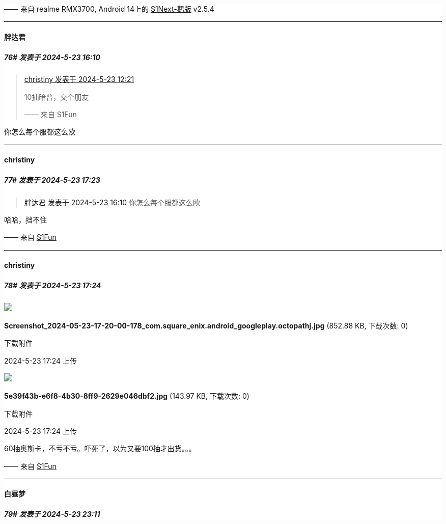 —— 来自 realme RMX3700, Android 14上的 [S1Next-鹅版](https://github.com/ykrank/S1-Next/releases) v2.5.4


*****

####  胖达君  
##### 76#       发表于 2024-5-23 16:10

<blockquote><a href="httphttps://bbs.saraba1st.com/2b/forum.php?mod=redirect&amp;goto=findpost&amp;pid=64974016&amp;ptid=2175349" target="_blank">christiny 发表于 2024-5-23 12:21</a>

10抽暗普，交个朋友

—— 来自 S1Fun</blockquote>
你怎么每个服都这么欧


*****

####  christiny  
##### 77#       发表于 2024-5-23 17:23

<blockquote><a href="httphttps://bbs.saraba1st.com/2b/forum.php?mod=redirect&amp;goto=findpost&amp;pid=64976579&amp;ptid=2175349" target="_blank">胖达君 发表于 2024-5-23 16:10</a>
你怎么每个服都这么欧</blockquote>
哈哈，挡不住

—— 来自 [S1Fun](https://s1fun.koalcat.com)

*****

####  christiny  
##### 78#       发表于 2024-5-23 17:24

<img src="https://img.saraba1st.com/forum/202405/23/172400sc0zxccnnzxb7zqm.jpg" referrerpolicy="no-referrer">

<strong>Screenshot_2024-05-23-17-20-00-178_com.square_enix.android_googleplay.octopathj.jpg</strong> (852.88 KB, 下载次数: 0)

下载附件

2024-5-23 17:24 上传

<img src="https://img.saraba1st.com/forum/202405/23/172400rcp544cj4kywj97p.jpg" referrerpolicy="no-referrer">

<strong>5e39f43b-e6f8-4b30-8ff9-2629e046dbf2.jpg</strong> (143.97 KB, 下载次数: 0)

下载附件

2024-5-23 17:24 上传

60抽奥斯卡，不亏不亏。吓死了，以为又要100抽才出货。。。

—— 来自 [S1Fun](https://s1fun.koalcat.com)


*****

####  白昼梦  
##### 79#       发表于 2024-5-23 23:11
